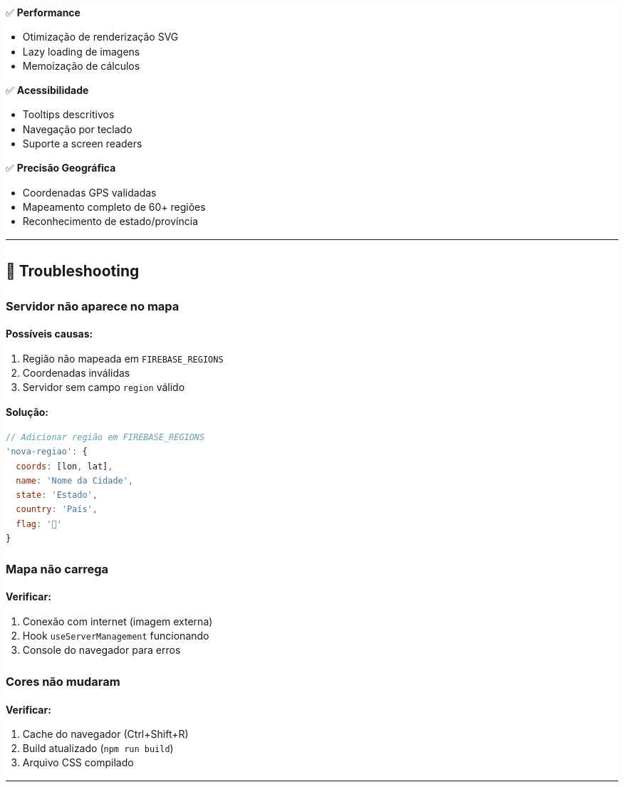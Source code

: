 ✅ **Performance**
- Otimização de renderização SVG
- Lazy loading de imagens
- Memoização de cálculos

✅ **Acessibilidade**
- Tooltips descritivos
- Navegação por teclado
- Suporte a screen readers

✅ **Precisão Geográfica**
- Coordenadas GPS validadas
- Mapeamento completo de 60+ regiões
- Reconhecimento de estado/província

---

## 🐛 Troubleshooting

### **Servidor não aparece no mapa**

**Possíveis causas:**
1. Região não mapeada em `FIREBASE_REGIONS`
2. Coordenadas inválidas
3. Servidor sem campo `region` válido

**Solução:**
```javascript
// Adicionar região em FIREBASE_REGIONS
'nova-regiao': { 
  coords: [lon, lat],
  name: 'Nome da Cidade',
  state: 'Estado',
  country: 'País',
  flag: '🏁'
}
```

### **Mapa não carrega**

**Verificar:**
1. Conexão com internet (imagem externa)
2. Hook `useServerManagement` funcionando
3. Console do navegador para erros

### **Cores não mudaram**

**Verificar:**
1. Cache do navegador (Ctrl+Shift+R)
2. Build atualizado (`npm run build`)
3. Arquivo CSS compilado

---
